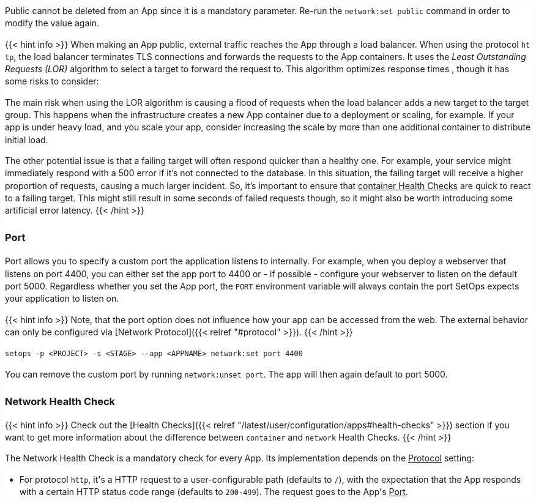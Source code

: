 Public cannot be deleted from an App since it is a mandatory parameter. Re-run the `network:set public` command in order to modify the value again.

{{< hint info >}}
When making an App public, external traffic reaches the App through a load balancer. When using the protocol `http`, the load balancer terminates TLS connections and forwards the requests to the App containers. It uses the *Least Outstanding Requests (LOR)* algorithm to select a target to forward the request to. This algorithm optimizes response times , though it has some risks to consider:

The main risk when using the LOR algorithm is causing a flood of requests when the load balancer adds a new target to the target group. This happens when the infrastructure creates a new App container due to a deployment or scaling, for example. If your app is under heavy load, and you scale your app, consider increasing the scale by more than one additional container to distribute initial load.

The other potential issue is that a failing target will often respond quicker than a healthy one. For example, your service might immediately respond with a 500 error if it’s not connected to the database. In this situation, the failing target will receive a higher proportion of requests, causing a much larger incident. So, it’s important to ensure that [container Health Checks](#container-health-check) are quick to react to a failing target. This might still result in some seconds of failed requests though, so it might also be worth introducing some artificial error latency.
{{< /hint >}}

### Port

Port allows you to specify a custom port the application listens to internally. For example, when you deploy a webserver that listens on port 4400, you can either set the app port to 4400 or - if possible - configure your webserver to listen on the default port 5000. Regardless whether you set the App port, the `PORT` environment variable will always contain the port SetOps expects your application to listen on.

{{< hint info >}}
Note, that the port option does not influence how your app can be accessed from the web. The external behavior can only be configured via [Network Protocol]({{< relref "#protocol" >}}).
{{< /hint >}}

```shell
setops -p <PROJECT> -s <STAGE> --app <APPNAME> network:set port 4400
```

You can remove the custom port by running `network:unset port`. The app will then again default to port 5000.

### Network Health Check

{{< hint info >}}
Check out the [Health Checks]({{< relref "/latest/user/configuration/apps#health-checks" >}}) section if you want to get more information about the difference between `container` and `network` Health Checks.
{{< /hint >}}

The Network Health Check is a mandatory check for every App. Its implementation depends on the [Protocol](#protocol) setting:

* For protocol `http`, it's a HTTP request to a user-configurable path (defaults to `/`), with the expectation that the App responds with a certain HTTP status code range (defaults to `200-499`). The request goes to the App's [Port](#port).
